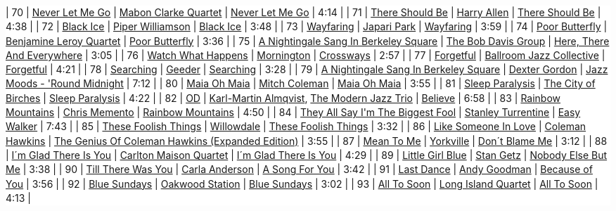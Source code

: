 | 70 | [Never Let Me Go](https://open.spotify.com/track/25VqRlCspcn3W04pGctbcn) | [Mabon Clarke Quartet](https://open.spotify.com/artist/1PxVNcTPbAGfnt4i21wDzc) | [Never Let Me Go](https://open.spotify.com/album/19Nia0TNGcaQFU2xI86mwg) | 4:14 |
| 71 | [There Should Be](https://open.spotify.com/track/4OWELAW8bSXtGVdEm0atsP) | [Harry Allen](https://open.spotify.com/artist/7HEPzI1k3SXs2lJ3EixmjR) | [There Should Be](https://open.spotify.com/album/5cj8BBEipY6So0TWG7TLJq) | 4:38 |
| 72 | [Black Ice](https://open.spotify.com/track/2vLmNEKsbw9sjl7PFzmar3) | [Piper Williamson](https://open.spotify.com/artist/5ahbWWBc8VL95P5BG7Miai) | [Black Ice](https://open.spotify.com/album/6Wq8NLhoc7O3VpDZx8hpr4) | 3:48 |
| 73 | [Wayfaring](https://open.spotify.com/track/3H1tlHDW9neo5FtXFPCF5U) | [Japari Park](https://open.spotify.com/artist/5waLCZV0AzAqjHOln3XZMW) | [Wayfaring](https://open.spotify.com/album/7IR73M4R78K3v4lp7gsCuA) | 3:59 |
| 74 | [Poor Butterfly](https://open.spotify.com/track/2vyuIth7SkLbbfx0wX8KsC) | [Benjamine Leroy Quartet](https://open.spotify.com/artist/0HsfmmG8LqKOxS2LBIO9bM) | [Poor Butterfly](https://open.spotify.com/album/0voGzbbY9Wm9vtql5l2Uaz) | 3:36 |
| 75 | [A Nightingale Sang In Berkeley Square](https://open.spotify.com/track/4pIF1SiB1GMFOFfo6OhrOi) | [The Bob Davis Group](https://open.spotify.com/artist/1lfkgC6uwLGN8qsvoaRgzT) | [Here, There And Everywhere](https://open.spotify.com/album/0YDrnRN4lgzFDIWLtNLz2F) | 3:05 |
| 76 | [Watch What Happens](https://open.spotify.com/track/3C8LKleDein4hf61QPoWg5) | [Mornington](https://open.spotify.com/artist/1oC6eOjjixPdeV0HvUAviS) | [Crossways](https://open.spotify.com/album/5wS9f4r6IGfxyluF1ykXtG) | 2:57 |
| 77 | [Forgetful](https://open.spotify.com/track/415IWIVm7peu22HIHbnPL1) | [Ballroom Jazz Collective](https://open.spotify.com/artist/0i7Yh2vJ2r5pMEMUjgntGL) | [Forgetful](https://open.spotify.com/album/77QMtfYuSv2cvRnX1Omast) | 4:21 |
| 78 | [Searching](https://open.spotify.com/track/6psYARJ0RS8CNreEbKsCnD) | [Geeder](https://open.spotify.com/artist/65SoHM1qvoOmpiIBxWGAk1) | [Searching](https://open.spotify.com/album/4mbAIA87RJPH09XAEdlmtV) | 3:28 |
| 79 | [A Nightingale Sang In Berkeley Square](https://open.spotify.com/track/68je1RygvBfwUcTZXU9toA) | [Dexter Gordon](https://open.spotify.com/artist/3NUsiT2JSyaWAnWaXxDzhQ) | [Jazz Moods \- 'Round Midnight](https://open.spotify.com/album/58vSENHhdZo1Tc9VGCV5pY) | 7:12 |
| 80 | [Maia Oh Maia](https://open.spotify.com/track/3VnChEq3PRsTQ3JPA7Gsh4) | [Mitch Coleman](https://open.spotify.com/artist/5YyVZ8kxK9sRVEg1pBh1PV) | [Maia Oh Maia](https://open.spotify.com/album/2dDG5MRroFXo6i60i5MnPQ) | 3:55 |
| 81 | [Sleep Paralysis](https://open.spotify.com/track/55FKJfDFMkBvd04FBXYlYX) | [The City of Birches](https://open.spotify.com/artist/6fGGglYJY8D22eJtcjgg8S) | [Sleep Paralysis](https://open.spotify.com/album/04EUuEijOXyWTzyyoOUW2L) | 4:22 |
| 82 | [OD](https://open.spotify.com/track/41cORdbmswG9htvuswqSJP) | [Karl\-Martin Almqvist](https://open.spotify.com/artist/4dXbqcDmR48iVBEpgLPuhm), [The Modern Jazz Trio](https://open.spotify.com/artist/0nAuSsRUTeyOp4cvsam5pt) | [Believe](https://open.spotify.com/album/7EB9SmVbtZ8cg9qykhQvif) | 6:58 |
| 83 | [Rainbow Mountains](https://open.spotify.com/track/3c0kOPcHy2wJr3p8Vkno2j) | [Chris Memento](https://open.spotify.com/artist/6dLMos1sm6vC0KWbloaCXb) | [Rainbow Mountains](https://open.spotify.com/album/2DMK4fULgBjylc9Kj8J73K) | 4:50 |
| 84 | [They All Say I'm The Biggest Fool](https://open.spotify.com/track/0ziWwQKX0s7gZTJALYHQSq) | [Stanley Turrentine](https://open.spotify.com/artist/2dRsXWVnkku2cMDtV1h6NP) | [Easy Walker](https://open.spotify.com/album/6TKMu1gTK6J2ZnTwjKUulJ) | 7:43 |
| 85 | [These Foolish Things](https://open.spotify.com/track/2GkEZi94MfDIxjp36MAFuj) | [Willowdale](https://open.spotify.com/artist/57UeAcyqrdUXJlNLqXFtIF) | [These Foolish Things](https://open.spotify.com/album/5a7xDAK31J6a7T6ExUTDYn) | 3:32 |
| 86 | [Like Someone In Love](https://open.spotify.com/track/7FLgkvkt7wDGb3wrwR9xX9) | [Coleman Hawkins](https://open.spotify.com/artist/0JM134st8VY7Ld9T2wQiH0) | [The Genius Of Coleman Hawkins \(Expanded Edition\)](https://open.spotify.com/album/0Z2OKl1GiVUStRfHyqMZzz) | 3:55 |
| 87 | [Mean To Me](https://open.spotify.com/track/4QEPK8VmIJsxw6ymP93gCS) | [Yorkville](https://open.spotify.com/artist/6VR3RgGN43zxy9ckRugsXn) | [Don´t Blame Me](https://open.spotify.com/album/4oK8sCHJ3rsqYt7rpbXqSb) | 3:12 |
| 88 | [I´m Glad There Is You](https://open.spotify.com/track/5aSfAExWXaU5P4wuPkBINx) | [Carlton Maison Quartet](https://open.spotify.com/artist/0Tq1tUZV3Vw3CUvNwIjxpm) | [I´m Glad There Is You](https://open.spotify.com/album/5S8DO23pBgOdUIIfeup4IT) | 4:29 |
| 89 | [Little Girl Blue](https://open.spotify.com/track/7l1z1abVjOLrhxo1FpfgDI) | [Stan Getz](https://open.spotify.com/artist/0FMucZsEnCxs5pqBjHjIc8) | [Nobody Else But Me](https://open.spotify.com/album/4InQkjgxCqUbFmPeQjCKIC) | 3:38 |
| 90 | [Till There Was You](https://open.spotify.com/track/4MNtFvNn7MXXyiZjBgyuFo) | [Carla Anderson](https://open.spotify.com/artist/1TbIqBiSP0SseGrRStPd3o) | [A Song For You](https://open.spotify.com/album/1G6WFnEImR9Gnpt1kMsPHA) | 3:42 |
| 91 | [Last Dance](https://open.spotify.com/track/7Jz9FKIbjpFvql18j77cpy) | [Andy Goodman](https://open.spotify.com/artist/2zsZdG7rQdh5YDhxCSeVJi) | [Because of You](https://open.spotify.com/album/6uQ1qKqno2zGaeBrBwqZJA) | 3:56 |
| 92 | [Blue Sundays](https://open.spotify.com/track/2oSLSznCHtDk4JfKYNLkWd) | [Oakwood Station](https://open.spotify.com/artist/5ogO48IG4KEeiAwFTJ8nCf) | [Blue Sundays](https://open.spotify.com/album/5uOlGLzQ9dUViSfhuu4pxu) | 3:02 |
| 93 | [All To Soon](https://open.spotify.com/track/6IhdygzBXr39qlNR0rLOE6) | [Long Island Quartet](https://open.spotify.com/artist/2fmPgnUqExSLjXIwIyigPR) | [All To Soon](https://open.spotify.com/album/4rYzfpEKqXD0aX3ZeVUvHi) | 4:13 |